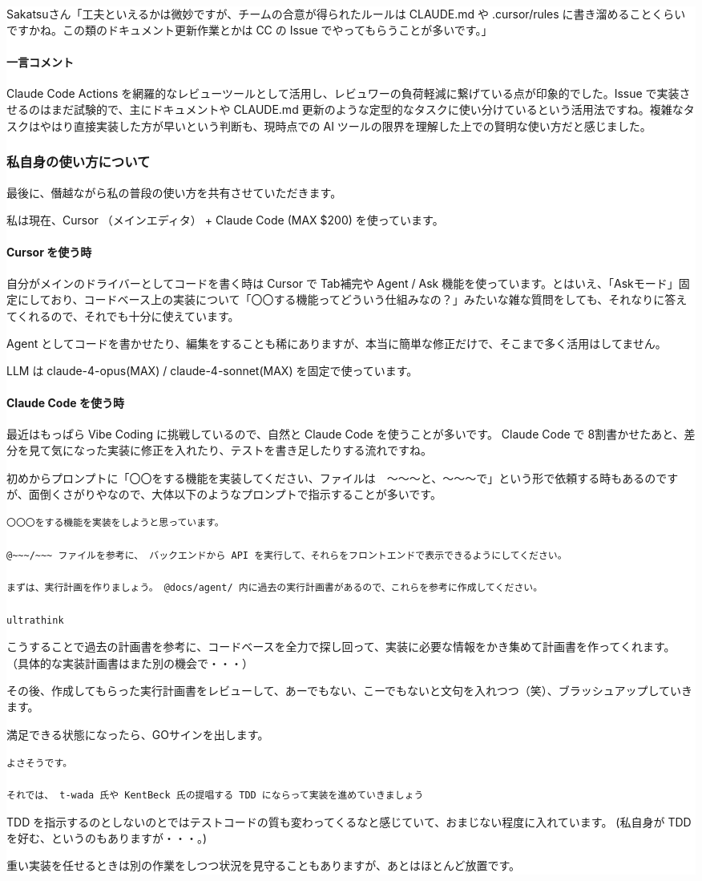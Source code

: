 Sakatsuさん「工夫といえるかは微妙ですが、チームの合意が得られたルールは CLAUDE.md や .cursor/rules に書き溜めることくらいですかね。この類のドキュメント更新作業とかは CC の Issue でやってもらうことが多いです。」

#### 一言コメント

Claude Code Actions を網羅的なレビューツールとして活用し、レビュワーの負荷軽減に繋げている点が印象的でした。Issue で実装させるのはまだ試験的で、主にドキュメントや CLAUDE.md 更新のような定型的なタスクに使い分けているという活用法ですね。複雑なタスクはやはり直接実装した方が早いという判断も、現時点での AI ツールの限界を理解した上での賢明な使い方だと感じました。

### 私自身の使い方について

最後に、僭越ながら私の普段の使い方を共有させていただきます。

私は現在、Cursor （メインエディタ） + Claude Code (MAX $200) を使っています。

#### Cursor を使う時

自分がメインのドライバーとしてコードを書く時は Cursor で Tab補完や Agent / Ask 機能を使っています。とはいえ、「Askモード」固定にしており、コードベース上の実装について「〇〇する機能ってどういう仕組みなの？」みたいな雑な質問をしても、それなりに答えてくれるので、それでも十分に使えています。

Agent としてコードを書かせたり、編集をすることも稀にありますが、本当に簡単な修正だけで、そこまで多く活用はしてません。

LLM は claude-4-opus(MAX) / claude-4-sonnet(MAX) を固定で使っています。

#### Claude Code を使う時

最近はもっぱら Vibe Coding に挑戦しているので、自然と Claude Code を使うことが多いです。 Claude Code で 8割書かせたあと、差分を見て気になった実装に修正を入れたり、テストを書き足したりする流れですね。

初めからプロンプトに「〇〇をする機能を実装してください、ファイルは　〜〜〜と、〜〜〜で」という形で依頼する時もあるのですが、面倒くさがりやなので、大体以下のようなプロンプトで指示することが多いです。

```md
〇〇〇をする機能を実装をしようと思っています。

@~~~/~~~ ファイルを参考に、 バックエンドから API を実行して、それらをフロントエンドで表示できるようにしてください。

まずは、実行計画を作りましょう。 @docs/agent/ 内に過去の実行計画書があるので、これらを参考に作成してください。

ultrathink
```

こうすることで過去の計画書を参考に、コードベースを全力で探し回って、実装に必要な情報をかき集めて計画書を作ってくれます。
（具体的な実装計画書はまた別の機会で・・・）

その後、作成してもらった実行計画書をレビューして、あーでもない、こーでもないと文句を入れつつ（笑）、ブラッシュアップしていきます。

満足できる状態になったら、GOサインを出します。

```md
よさそうです。

それでは、 t-wada 氏や KentBeck 氏の提唱する TDD にならって実装を進めていきましょう
```

TDD を指示するのとしないのとではテストコードの質も変わってくるなと感じていて、おまじない程度に入れています。
(私自身が TDD を好む、というのもありますが・・・。)

重い実装を任せるときは別の作業をしつつ状況を見守ることもありますが、あとはほとんど放置です。
